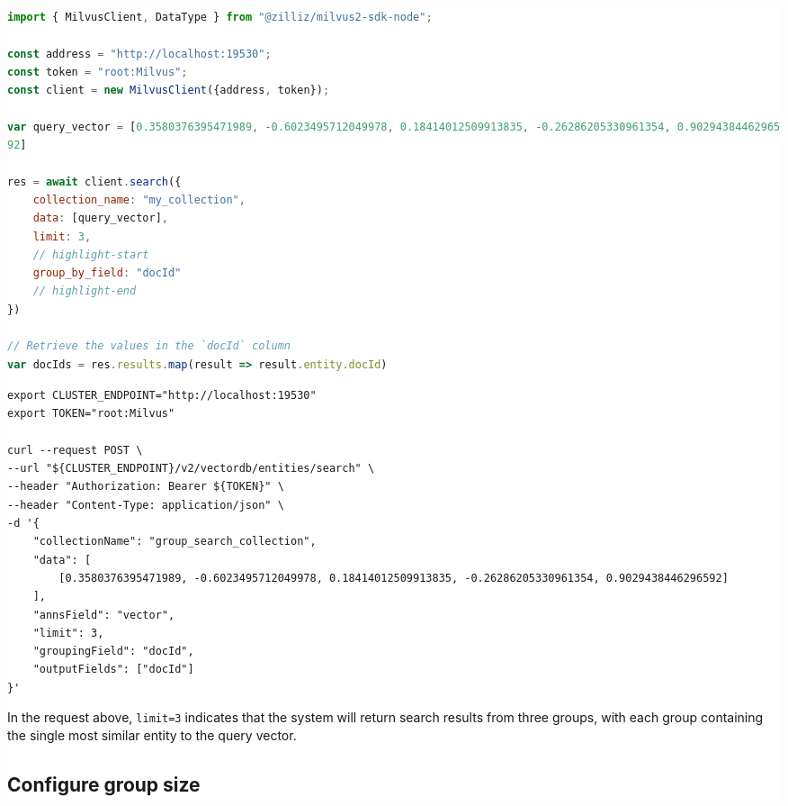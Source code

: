 ```go

```

```javascript
import { MilvusClient, DataType } from "@zilliz/milvus2-sdk-node";​
​
const address = "http://localhost:19530";​
const token = "root:Milvus";​
const client = new MilvusClient({address, token});​
​
var query_vector = [0.3580376395471989, -0.6023495712049978, 0.18414012509913835, -0.26286205330961354, 0.9029438446296592]​
​
res = await client.search({​
    collection_name: "my_collection",​
    data: [query_vector],​
    limit: 3,​
    // highlight-start​
    group_by_field: "docId"​
    // highlight-end​
})​
​
// Retrieve the values in the `docId` column​
var docIds = res.results.map(result => result.entity.docId)​

```

```curl
export CLUSTER_ENDPOINT="http://localhost:19530"​
export TOKEN="root:Milvus"​
​
curl --request POST \​
--url "${CLUSTER_ENDPOINT}/v2/vectordb/entities/search" \​
--header "Authorization: Bearer ${TOKEN}" \​
--header "Content-Type: application/json" \​
-d '{​
    "collectionName": "group_search_collection",​
    "data": [​
        [0.3580376395471989, -0.6023495712049978, 0.18414012509913835, -0.26286205330961354, 0.9029438446296592]​
    ],​
    "annsField": "vector",​
    "limit": 3,​
    "groupingField": "docId",​
    "outputFields": ["docId"]​
}'​

```

In the request above, `limit=3` indicates that the system will return search results from three groups, with each group containing the single most similar entity to the query vector.​

## Configure group size​

